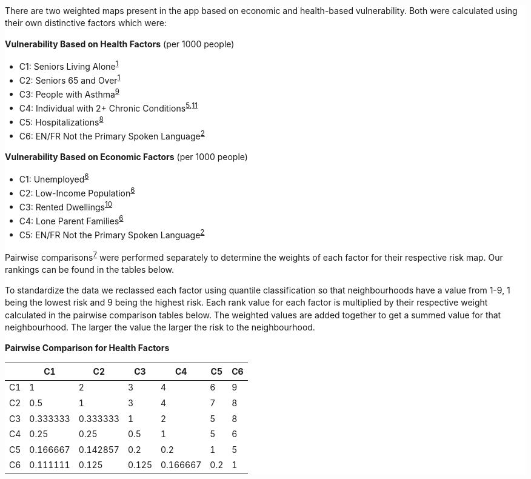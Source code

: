 There are two weighted maps present in the app based on economic and health-based vulnerability. Both were calculated using their own distinctive factors which were:

**Vulnerability Based on Health Factors** (per 1000 people)
- C1: Seniors Living Alone<sup>[1](https://www.cdc.gov/coronavirus/2019-ncov/specific-groups/high-risk-complications/older-adults.html)</sup>
- C2: Seniors 65 and Over<sup>[1](https://www.cdc.gov/coronavirus/2019-ncov/specific-groups/high-risk-complications/older-adults.html)</sup>
- C3: People with Asthma<sup>[9](https://www.cdc.gov/coronavirus/2019-ncov/specific-groups/asthma.html)</sup>
- C4: Individual with 2+ Chronic Conditions<sup>[5](https://journals.lww.com/investigativeradiology/Abstract/publishahead/The_Clinical_and_Chest_CT_Features_Associated_with.98832.aspx)</sup><sup>,</sup><sup>[11](https://www.sciencedirect.com/science/article/pii/S0140673620305663)</sup>
- C5: Hospitalizations<sup>[8](https://www.ctvnews.ca/health/sars-lessons-help-canada-prep-for-covid-19-but-hospital-capacity-a-worry-1.4823362)</sup>
- C6: EN/FR Not the Primary Spoken Language<sup>[2](https://www.canada.ca/en/health-canada/services/health-care-system/reports-publications/health-care-accessibility/language-barriers.html)</sup>

**Vulnerability Based on Economic Factors** (per 1000 people)
- C1: Unemployed<sup>[6](http://behindthenumbers.ca/2020/03/16/canadian-workforce-unevenly-protected-from-covid-19/)</sup>
- C2: Low-Income Population<sup>[6](http://behindthenumbers.ca/2020/03/16/canadian-workforce-unevenly-protected-from-covid-19/)</sup>
- C3: Rented Dwellings<sup>[10](https://www.policyalternatives.ca/publications/reports/rent-due-soon)</sup>
- C4: Lone Parent Families<sup>[6](http://behindthenumbers.ca/2020/03/16/canadian-workforce-unevenly-protected-from-covid-19/)</sup>
- C5: EN/FR Not the Primary Spoken Language<sup>[2](https://www.canada.ca/en/health-canada/services/health-care-system/reports-publications/health-care-accessibility/language-barriers.html)</sup>

Pairwise comparisons<sup>[7](https://doi.org/10.1111/j.1538-4632.2002.tb01077.x)</sup> were performed separately to determine the weights of each factor for their respective risk map. Our rankings can be found in the tables below. 

To standardize the data we reclassed each factor using quantile classification so that neighbourhoods have a value from 1-9, 1 being the lowest risk and 9 being the highest risk. Each rank value for each factor is multiplied by their respective weight calculated in the pairwise comparison tables below. The weighted values are added together to get a summed value for that neighbourhood. The larger the value the larger the risk to the neighbourhood. 

**Pairwise Comparison for Health Factors**

|    | C1       | C2       | C3    | C4       | C5  | C6 |
|----|----------|----------|-------|----------|-----|----|
| C1 | 1        | 2        | 3     | 4        | 6   | 9  |
| C2 | 0.5      | 1        | 3     | 4        | 7   | 8  |
| C3 | 0.333333 | 0.333333 | 1     | 2        | 5   | 8  |
| C4 | 0.25     | 0.25     | 0.5   | 1        | 5   | 6  |
| C5 | 0.166667 | 0.142857 | 0.2   | 0.2      | 1   | 5  |
| C6 | 0.111111 | 0.125    | 0.125 | 0.166667 | 0.2 | 1  |
